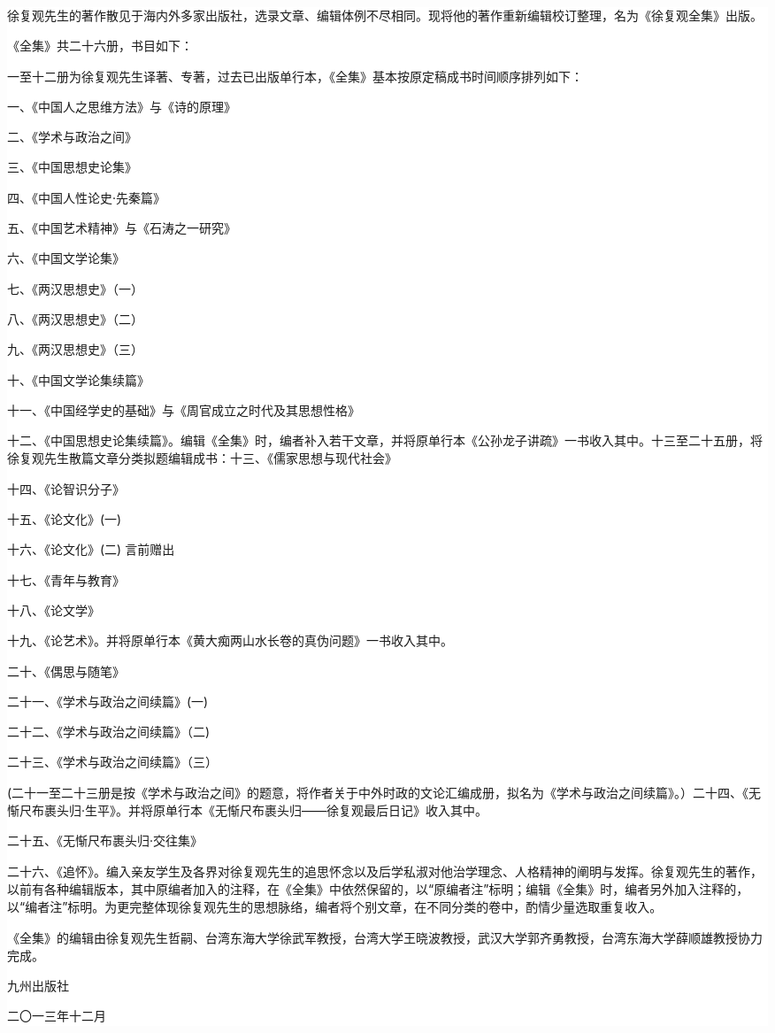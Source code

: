 徐复观先生的著作散见于海内外多家出版社，选录文章、编辑体例不尽相同。现将他的著作重新编辑校订整理，名为《徐复观全集》出版。

《全集》共二十六册，书目如下：

一至十二册为徐复观先生译著、专著，过去已出版单行本，《全集》基本按原定稿成书时间顺序排列如下：

一、《中国人之思维方法》与《诗的原理》

二、《学术与政治之间》

三、《中国思想史论集》

四、《中国人性论史·先秦篇》

五、《中国艺术精神》与《石涛之一研究》

六、《中国文学论集》

七、《两汉思想史》（一）

八、《两汉思想史》（二）

九、《两汉思想史》（三）

十、《中国文学论集续篇》

十一、《中国经学史的基础》与《周官成立之时代及其思想性格》

十二、《中国思想史论集续篇》。编辑《全集》时，编者补入若干文章，并将原单行本《公孙龙子讲疏》一书收入其中。十三至二十五册，将徐复观先生散篇文章分类拟题编辑成书：十三、《儒家思想与现代社会》

十四、《论智识分子》



十五、《论文化》(一)

十六、《论文化》(二)  言前赠出

十七、《青年与教育》

十八、《论文学》

十九、《论艺术》。并将原单行本《黄大痴两山水长卷的真伪问题》一书收入其中。

二十、《偶思与随笔》

二十一、《学术与政治之间续篇》(一)

二十二、《学术与政治之间续篇》（二)

二十三、《学术与政治之间续篇》（三）

(二十一至二十三册是按《学术与政治之间》的题意，将作者关于中外时政的文论汇编成册，拟名为《学术与政治之间续篇》。）二十四、《无惭尺布裹头归·生平》。并将原单行本《无惭尺布裹头归——徐复观最后日记》收入其中。

二十五、《无惭尺布裹头归·交往集》

二十六、《追怀》。编入亲友学生及各界对徐复观先生的追思怀念以及后学私淑对他治学理念、人格精神的阐明与发挥。徐复观先生的著作，以前有各种编辑版本，其中原编者加入的注释，在《全集》中依然保留的，以“原编者注”标明；编辑《全集》时，编者另外加入注释的，以“编者注”标明。为更完整体现徐复观先生的思想脉络，编者将个别文章，在不同分类的卷中，酌情少量选取重复收入。

《全集》的编辑由徐复观先生哲嗣、台湾东海大学徐武军教授，台湾大学王晓波教授，武汉大学郭齐勇教授，台湾东海大学薛顺雄教授协力完成。

九州出版社

二〇一三年十二月
